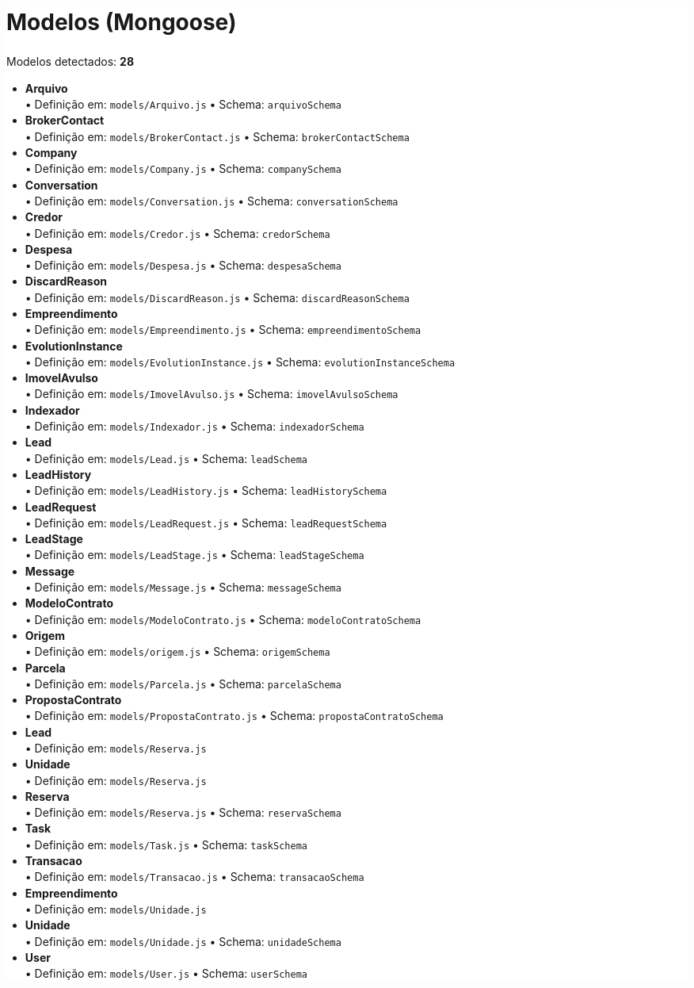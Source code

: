 # Modelos (Mongoose)
Modelos detectados: **28**

- **Arquivo**  
  • Definição em: `models/Arquivo.js`  • Schema: `arquivoSchema`
- **BrokerContact**  
  • Definição em: `models/BrokerContact.js`  • Schema: `brokerContactSchema`
- **Company**  
  • Definição em: `models/Company.js`  • Schema: `companySchema`
- **Conversation**  
  • Definição em: `models/Conversation.js`  • Schema: `conversationSchema`
- **Credor**  
  • Definição em: `models/Credor.js`  • Schema: `credorSchema`
- **Despesa**  
  • Definição em: `models/Despesa.js`  • Schema: `despesaSchema`
- **DiscardReason**  
  • Definição em: `models/DiscardReason.js`  • Schema: `discardReasonSchema`
- **Empreendimento**  
  • Definição em: `models/Empreendimento.js`  • Schema: `empreendimentoSchema`
- **EvolutionInstance**  
  • Definição em: `models/EvolutionInstance.js`  • Schema: `evolutionInstanceSchema`
- **ImovelAvulso**  
  • Definição em: `models/ImovelAvulso.js`  • Schema: `imovelAvulsoSchema`
- **Indexador**  
  • Definição em: `models/Indexador.js`  • Schema: `indexadorSchema`
- **Lead**  
  • Definição em: `models/Lead.js`  • Schema: `leadSchema`
- **LeadHistory**  
  • Definição em: `models/LeadHistory.js`  • Schema: `leadHistorySchema`
- **LeadRequest**  
  • Definição em: `models/LeadRequest.js`  • Schema: `leadRequestSchema`
- **LeadStage**  
  • Definição em: `models/LeadStage.js`  • Schema: `leadStageSchema`
- **Message**  
  • Definição em: `models/Message.js`  • Schema: `messageSchema`
- **ModeloContrato**  
  • Definição em: `models/ModeloContrato.js`  • Schema: `modeloContratoSchema`
- **Origem**  
  • Definição em: `models/origem.js`  • Schema: `origemSchema`
- **Parcela**  
  • Definição em: `models/Parcela.js`  • Schema: `parcelaSchema`
- **PropostaContrato**  
  • Definição em: `models/PropostaContrato.js`  • Schema: `propostaContratoSchema`
- **Lead**  
  • Definição em: `models/Reserva.js`
- **Unidade**  
  • Definição em: `models/Reserva.js`
- **Reserva**  
  • Definição em: `models/Reserva.js`  • Schema: `reservaSchema`
- **Task**  
  • Definição em: `models/Task.js`  • Schema: `taskSchema`
- **Transacao**  
  • Definição em: `models/Transacao.js`  • Schema: `transacaoSchema`
- **Empreendimento**  
  • Definição em: `models/Unidade.js`
- **Unidade**  
  • Definição em: `models/Unidade.js`  • Schema: `unidadeSchema`
- **User**  
  • Definição em: `models/User.js`  • Schema: `userSchema`

